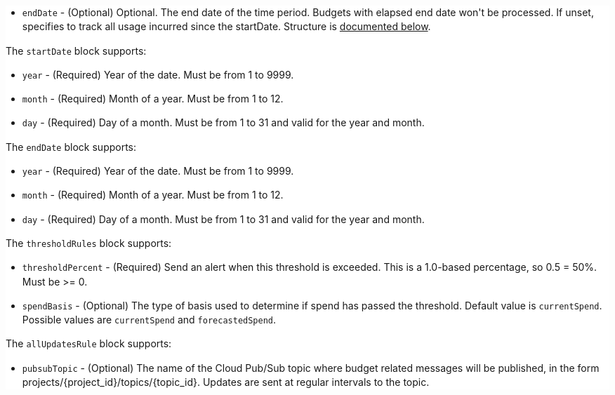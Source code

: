 *   `endDate` -
    (Optional)
    Optional. The end date of the time period. Budgets with elapsed end date won't be processed.
    If unset, specifies to track all usage incurred since the startDate.
    Structure is [documented below](#nested_end_date).

<a name="nested_start_date"></a>The `startDate` block supports:

*   `year` -
    (Required)
    Year of the date. Must be from 1 to 9999.

*   `month` -
    (Required)
    Month of a year. Must be from 1 to 12.

*   `day` -
    (Required)
    Day of a month. Must be from 1 to 31 and valid for the year and month.

<a name="nested_end_date"></a>The `endDate` block supports:

*   `year` -
    (Required)
    Year of the date. Must be from 1 to 9999.

*   `month` -
    (Required)
    Month of a year. Must be from 1 to 12.

*   `day` -
    (Required)
    Day of a month. Must be from 1 to 31 and valid for the year and month.

<a name="nested_threshold_rules"></a>The `thresholdRules` block supports:

*   `thresholdPercent` -
    (Required)
    Send an alert when this threshold is exceeded. This is a
    1.0-based percentage, so 0.5 = 50%. Must be >= 0.

*   `spendBasis` -
    (Optional)
    The type of basis used to determine if spend has passed
    the threshold.
    Default value is `currentSpend`.
    Possible values are `currentSpend` and `forecastedSpend`.

<a name="nested_all_updates_rule"></a>The `allUpdatesRule` block supports:

*   `pubsubTopic` -
    (Optional)
    The name of the Cloud Pub/Sub topic where budget related
    messages will be published, in the form
    projects/{project\_id}/topics/{topic\_id}. Updates are sent
    at regular intervals to the topic.
